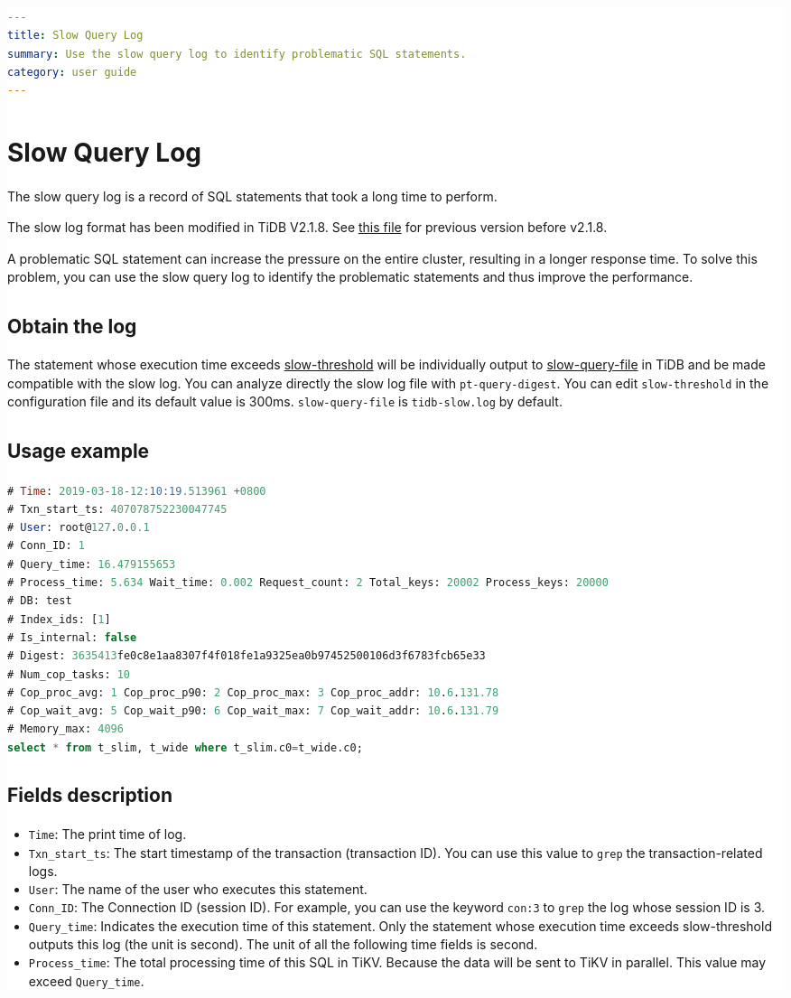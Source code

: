 ```yaml
---
title: Slow Query Log
summary: Use the slow query log to identify problematic SQL statements.
category: user guide
---
```


# Slow Query Log

The slow query log is a record of SQL statements that took a long time to perform.

The slow log format has been modified in TiDB V2.1.8. See [this file](<https://github.com/pingcap/docs/blob/master/v2.1/sql/slow-query.md>) for previous version before v2.1.8.

A problematic SQL statement can increase the pressure on the entire cluster, resulting in a longer response time. To solve this problem, you can use the slow query log to identify the problematic statements and thus improve the performance.

## Obtain the log

The statement whose execution time exceeds [slow-threshold](../op-guide/tidb-config-file.md#slow-threshold) will be individually output to [slow-query-file](../op-guide/tidb-config-file.md#slow-query-file) in TiDB and be made compatible with the slow log. You can analyze directly the slow log file with `pt-query-digest`. You can edit `slow-threshold` in the configuration file and its default value is 300ms. `slow-query-file` is `tidb-slow.log` by default.

## Usage example

```sql
# Time: 2019-03-18-12:10:19.513961 +0800
# Txn_start_ts: 407078752230047745
# User: root@127.0.0.1
# Conn_ID: 1
# Query_time: 16.479155653
# Process_time: 5.634 Wait_time: 0.002 Request_count: 2 Total_keys: 20002 Process_keys: 20000
# DB: test
# Index_ids: [1]
# Is_internal: false
# Digest: 3635413fe0c8e1aa8307f4f018fe1a9325ea0b97452500106d3f6783fcb65e33
# Num_cop_tasks: 10
# Cop_proc_avg: 1 Cop_proc_p90: 2 Cop_proc_max: 3 Cop_proc_addr: 10.6.131.78
# Cop_wait_avg: 5 Cop_wait_p90: 6 Cop_wait_max: 7 Cop_wait_addr: 10.6.131.79
# Memory_max: 4096
select * from t_slim, t_wide where t_slim.c0=t_wide.c0;
```

## Fields description

* `Time`: The print time of log.
* `Txn_start_ts`: The start timestamp of the transaction (transaction ID). You can use this value to `grep` the transaction-related logs.
* `User`: The name of the user who executes this statement.
* `Conn_ID`: The Connection ID (session ID). For example, you can use the keyword `con:3` to `grep` the log whose session ID is 3.
* `Query_time`: Indicates the execution time of this statement. Only the statement whose execution time exceeds slow-threshold outputs this log (the unit is second). The unit of all the following time fields is second.
* `Process_time`: The total processing time of this SQL in TiKV. Because the data will be sent to TiKV in parallel. This value may exceed `Query_time`.